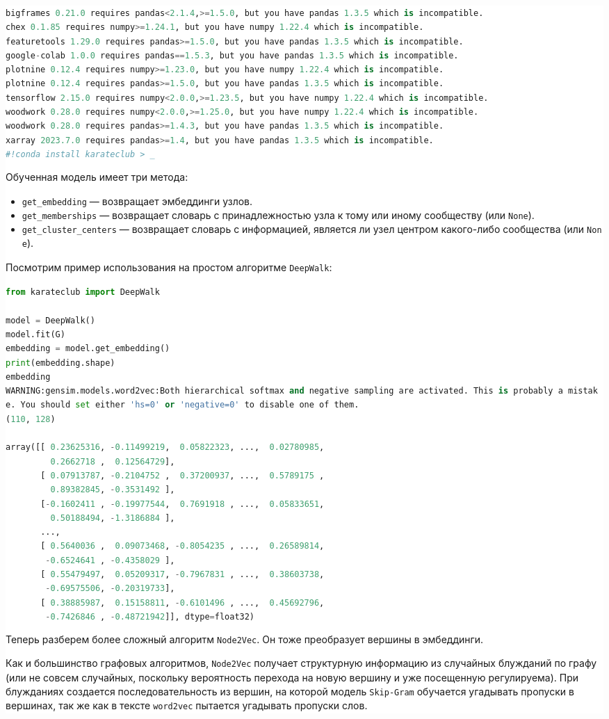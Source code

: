 ```python
bigframes 0.21.0 requires pandas<2.1.4,>=1.5.0, but you have pandas 1.3.5 which is incompatible.
chex 0.1.85 requires numpy>=1.24.1, but you have numpy 1.22.4 which is incompatible.
featuretools 1.29.0 requires pandas>=1.5.0, but you have pandas 1.3.5 which is incompatible.
google-colab 1.0.0 requires pandas==1.5.3, but you have pandas 1.3.5 which is incompatible.
plotnine 0.12.4 requires numpy>=1.23.0, but you have numpy 1.22.4 which is incompatible.
plotnine 0.12.4 requires pandas>=1.5.0, but you have pandas 1.3.5 which is incompatible.
tensorflow 2.15.0 requires numpy<2.0.0,>=1.23.5, but you have numpy 1.22.4 which is incompatible.
woodwork 0.28.0 requires numpy<2.0.0,>=1.25.0, but you have numpy 1.22.4 which is incompatible.
woodwork 0.28.0 requires pandas>=1.4.3, but you have pandas 1.3.5 which is incompatible.
xarray 2023.7.0 requires pandas>=1.4, but you have pandas 1.3.5 which is incompatible.
#!conda install karateclub > _
```

Обученная модель имеет три метода:

- `get_embedding` — возвращает эмбеддинги узлов.
- `get_memberships` — возвращает словарь с принадлежностью узла к тому или иному сообществу (или `None`).
- `get_cluster_centers` — возвращает словарь с информацией, является ли узел центром какого-либо сообщества (или `None`).

Посмотрим пример использования на простом алгоритме `DeepWalk`:

```python
from karateclub import DeepWalk

model = DeepWalk()
model.fit(G)
embedding = model.get_embedding()
print(embedding.shape)
embedding
WARNING:gensim.models.word2vec:Both hierarchical softmax and negative sampling are activated. This is probably a mistake. You should set either 'hs=0' or 'negative=0' to disable one of them. 
(110, 128)

array([[ 0.23625316, -0.11499219,  0.05822323, ...,  0.02780985,
         0.2662718 ,  0.12564729],
       [ 0.07913787, -0.2104752 ,  0.37200937, ...,  0.5789175 ,
         0.89382845, -0.3531492 ],
       [-0.1602411 , -0.19977544,  0.7691918 , ...,  0.05833651,
         0.50188494, -1.3186884 ],
       ...,
       [ 0.5640036 ,  0.09073468, -0.8054235 , ...,  0.26589814,
        -0.6524641 , -0.4358029 ],
       [ 0.55479497,  0.05209317, -0.7967831 , ...,  0.38603738,
        -0.69575506, -0.20319733],
       [ 0.38885987,  0.15158811, -0.6101496 , ...,  0.45692796,
        -0.7426846 , -0.48721942]], dtype=float32)
```

Теперь разберем более сложный алгоритм `Node2Vec`. Он тоже преобразует вершины в эмбеддинги.

Как и большинство графовых алгоритмов, `Node2Vec` получает структурную информацию из случайных блужданий по графу (или не совсем случайных, поскольку вероятность перехода на новую вершину и уже посещенную регулируема). При блужданиях создается последовательность из вершин, на которой модель `Skip-Gram` обучается угадывать пропуски в вершинах, так же как в тексте `word2vec` пытается угадывать пропуски слов.
